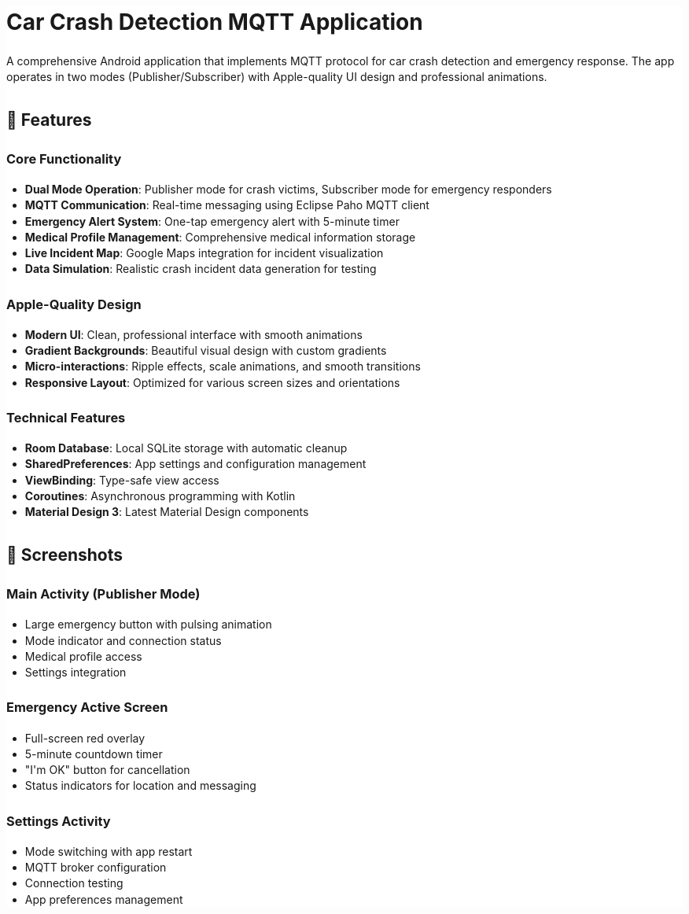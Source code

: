 # Car Crash Detection MQTT Application

A comprehensive Android application that implements MQTT protocol for car crash detection and emergency response. The app operates in two modes (Publisher/Subscriber) with Apple-quality UI design and professional animations.

## 🚀 Features

### Core Functionality
- **Dual Mode Operation**: Publisher mode for crash victims, Subscriber mode for emergency responders
- **MQTT Communication**: Real-time messaging using Eclipse Paho MQTT client
- **Emergency Alert System**: One-tap emergency alert with 5-minute timer
- **Medical Profile Management**: Comprehensive medical information storage
- **Live Incident Map**: Google Maps integration for incident visualization
- **Data Simulation**: Realistic crash incident data generation for testing

### Apple-Quality Design
- **Modern UI**: Clean, professional interface with smooth animations
- **Gradient Backgrounds**: Beautiful visual design with custom gradients
- **Micro-interactions**: Ripple effects, scale animations, and smooth transitions
- **Responsive Layout**: Optimized for various screen sizes and orientations

### Technical Features
- **Room Database**: Local SQLite storage with automatic cleanup
- **SharedPreferences**: App settings and configuration management
- **ViewBinding**: Type-safe view access
- **Coroutines**: Asynchronous programming with Kotlin
- **Material Design 3**: Latest Material Design components

## 📱 Screenshots

### Main Activity (Publisher Mode)
- Large emergency button with pulsing animation
- Mode indicator and connection status
- Medical profile access
- Settings integration

### Emergency Active Screen
- Full-screen red overlay
- 5-minute countdown timer
- "I'm OK" button for cancellation
- Status indicators for location and messaging

### Settings Activity
- Mode switching with app restart
- MQTT broker configuration
- Connection testing
- App preferences management
